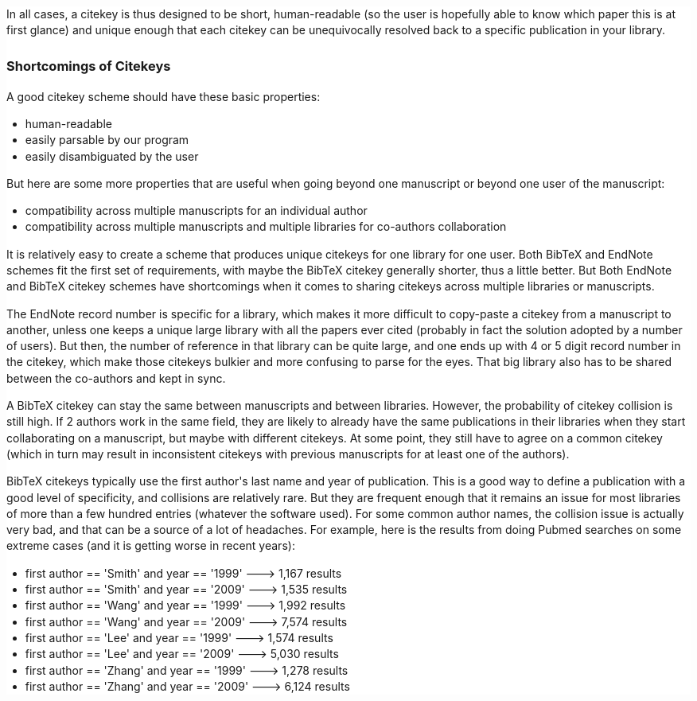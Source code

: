 In all cases, a citekey is thus designed to be short, human-readable (so
the user is hopefully able to know which paper this is at first glance)
and unique enough that each citekey can be unequivocally resolved back
to a specific publication in your library.

### Shortcomings of Citekeys

A good citekey scheme should have these basic properties:

* human-readable
* easily parsable by our program
* easily disambiguated by the user

But here are some more properties that are useful when going beyond one manuscript or beyond one user of the manuscript:

* compatibility across multiple manuscripts for an individual author
* compatibility across multiple manuscripts and multiple libraries for co-authors collaboration

It is relatively easy to create a scheme that produces unique citekeys for
one library for one user. Both BibTeX and EndNote schemes fit the first
set of requirements, with maybe the BibTeX citekey generally shorter,
thus a little better. But Both EndNote and BibTeX citekey schemes have
shortcomings when it comes to sharing citekeys across multiple libraries
or manuscripts.

The EndNote record number is specific for a library, which makes it
more difficult to copy-paste a citekey from a manuscript to another,
unless one keeps a unique large library with all the papers ever cited
(probably in fact the solution adopted by a number of users). But then,
the number of reference in that library can be quite large, and one
ends up with 4 or 5 digit record number in the citekey, which make
those citekeys bulkier and more confusing to parse for the eyes. That
big library also has to be shared between the co-authors and kept in sync.

A BibTeX citekey can stay the same between manuscripts and between
libraries. However, the probability of citekey collision is still high. If
2 authors work in the same field, they are likely to already have the
same publications in their libraries when they start collaborating on
a manuscript, but maybe with different citekeys. At some point, they
still have to agree on a common citekey (which in turn may result in
inconsistent citekeys with previous manuscripts for at least one of
the authors).

BibTeX citekeys typically use the first author's last name and year
of publication. This is a good way to define a publication with a good
level of specificity, and collisions are relatively rare. But they are
frequent enough that it remains an issue for most libraries of more than
a few hundred entries (whatever the software used). For some common author
names, the collision issue is actually very bad, and that can be a source
of a lot of headaches. For example, here is the results from doing Pubmed
searches on some extreme cases (and it is getting worse in recent years):

* first author == 'Smith' and year == '1999' ---> 1,167 results
* first author == 'Smith' and year == '2009' ---> 1,535 results
* first author == 'Wang'  and year == '1999' ---> 1,992 results
* first author == 'Wang'  and year == '2009' ---> 7,574 results
* first author == 'Lee'   and year == '1999' ---> 1,574 results
* first author == 'Lee'   and year == '2009' ---> 5,030 results
* first author == 'Zhang' and year == '1999' ---> 1,278 results
* first author == 'Zhang' and year == '2009' ---> 6,124 results
